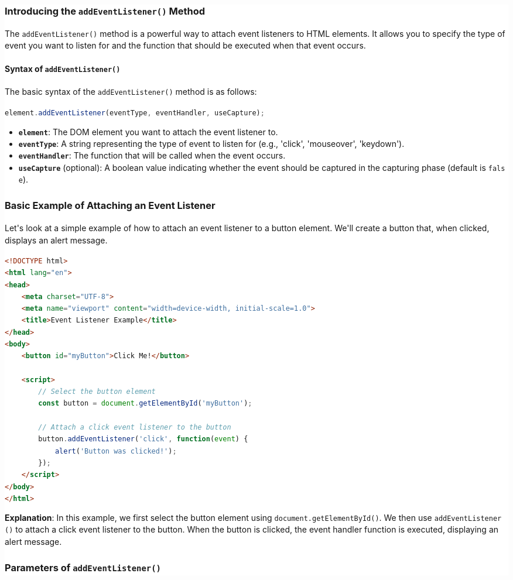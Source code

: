 ### Introducing the `addEventListener()` Method

The `addEventListener()` method is a powerful way to attach event listeners to HTML elements. It allows you to specify the type of event you want to listen for and the function that should be executed when that event occurs.

#### Syntax of `addEventListener()`

The basic syntax of the `addEventListener()` method is as follows:

```javascript
element.addEventListener(eventType, eventHandler, useCapture);
```

- **`element`**: The DOM element you want to attach the event listener to.
- **`eventType`**: A string representing the type of event to listen for (e.g., 'click', 'mouseover', 'keydown').
- **`eventHandler`**: The function that will be called when the event occurs.
- **`useCapture`** (optional): A boolean value indicating whether the event should be captured in the capturing phase (default is `false`).

### Basic Example of Attaching an Event Listener

Let's look at a simple example of how to attach an event listener to a button element. We'll create a button that, when clicked, displays an alert message.

```html
<!DOCTYPE html>
<html lang="en">
<head>
    <meta charset="UTF-8">
    <meta name="viewport" content="width=device-width, initial-scale=1.0">
    <title>Event Listener Example</title>
</head>
<body>
    <button id="myButton">Click Me!</button>

    <script>
        // Select the button element
        const button = document.getElementById('myButton');

        // Attach a click event listener to the button
        button.addEventListener('click', function(event) {
            alert('Button was clicked!');
        });
    </script>
</body>
</html>
```

**Explanation**: In this example, we first select the button element using `document.getElementById()`. We then use `addEventListener()` to attach a click event listener to the button. When the button is clicked, the event handler function is executed, displaying an alert message.

### Parameters of `addEventListener()`
